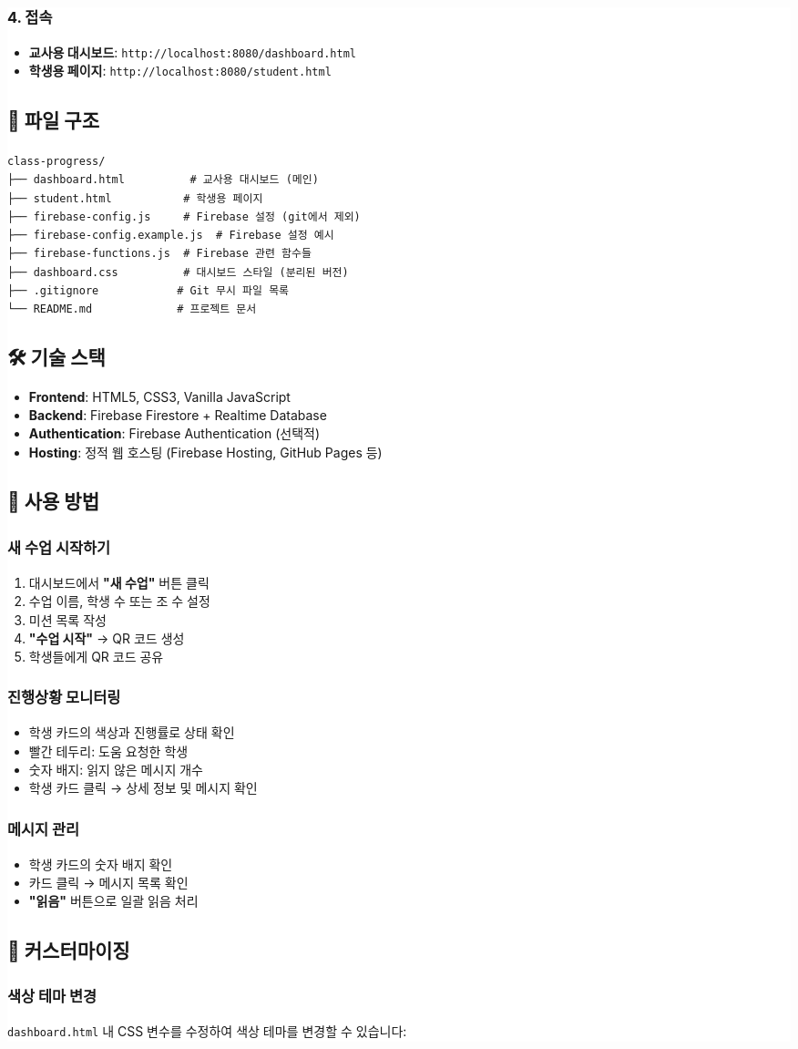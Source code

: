 ### 4. 접속
- **교사용 대시보드**: `http://localhost:8080/dashboard.html`
- **학생용 페이지**: `http://localhost:8080/student.html`

## 📁 파일 구조

```
class-progress/
├── dashboard.html          # 교사용 대시보드 (메인)
├── student.html           # 학생용 페이지
├── firebase-config.js     # Firebase 설정 (git에서 제외)
├── firebase-config.example.js  # Firebase 설정 예시
├── firebase-functions.js  # Firebase 관련 함수들
├── dashboard.css          # 대시보드 스타일 (분리된 버전)
├── .gitignore            # Git 무시 파일 목록
└── README.md             # 프로젝트 문서
```

## 🛠️ 기술 스택

- **Frontend**: HTML5, CSS3, Vanilla JavaScript
- **Backend**: Firebase Firestore + Realtime Database
- **Authentication**: Firebase Authentication (선택적)
- **Hosting**: 정적 웹 호스팅 (Firebase Hosting, GitHub Pages 등)

## 📖 사용 방법

### 새 수업 시작하기
1. 대시보드에서 **"새 수업"** 버튼 클릭
2. 수업 이름, 학생 수 또는 조 수 설정
3. 미션 목록 작성
4. **"수업 시작"** → QR 코드 생성
5. 학생들에게 QR 코드 공유

### 진행상황 모니터링
- 학생 카드의 색상과 진행률로 상태 확인
- 빨간 테두리: 도움 요청한 학생
- 숫자 배지: 읽지 않은 메시지 개수
- 학생 카드 클릭 → 상세 정보 및 메시지 확인

### 메시지 관리
- 학생 카드의 숫자 배지 확인
- 카드 클릭 → 메시지 목록 확인
- **"읽음"** 버튼으로 일괄 읽음 처리

## 🎨 커스터마이징

### 색상 테마 변경
`dashboard.html` 내 CSS 변수를 수정하여 색상 테마를 변경할 수 있습니다:
